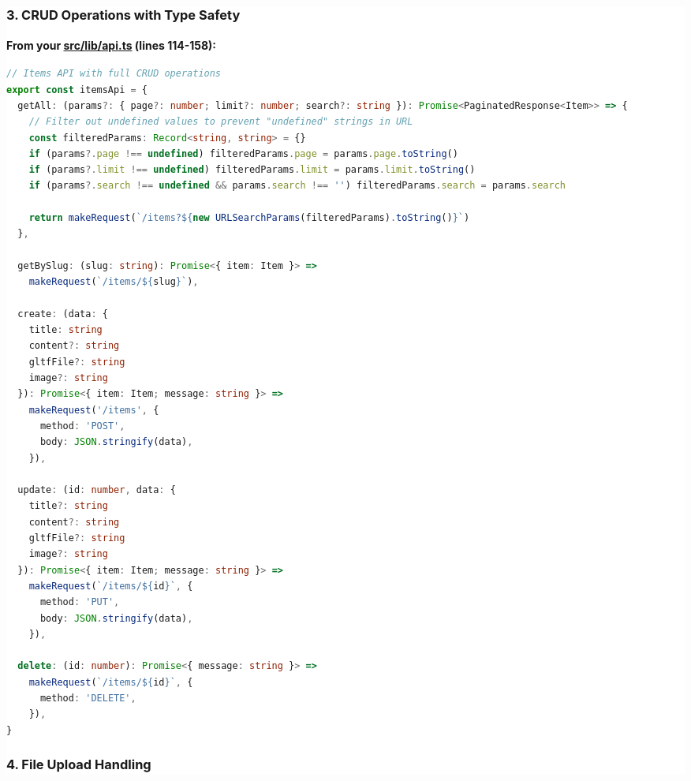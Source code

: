 ### 3. **CRUD Operations with Type Safety**

**From your [src/lib/api.ts](../src/lib/api.ts) (lines 114-158):**
```typescript
// Items API with full CRUD operations
export const itemsApi = {
  getAll: (params?: { page?: number; limit?: number; search?: string }): Promise<PaginatedResponse<Item>> => {
    // Filter out undefined values to prevent "undefined" strings in URL
    const filteredParams: Record<string, string> = {}
    if (params?.page !== undefined) filteredParams.page = params.page.toString()
    if (params?.limit !== undefined) filteredParams.limit = params.limit.toString()
    if (params?.search !== undefined && params.search !== '') filteredParams.search = params.search
    
    return makeRequest(`/items?${new URLSearchParams(filteredParams).toString()}`)
  },

  getBySlug: (slug: string): Promise<{ item: Item }> =>
    makeRequest(`/items/${slug}`),

  create: (data: {
    title: string
    content?: string
    gltfFile?: string
    image?: string
  }): Promise<{ item: Item; message: string }> =>
    makeRequest('/items', {
      method: 'POST',
      body: JSON.stringify(data),
    }),

  update: (id: number, data: {
    title?: string
    content?: string
    gltfFile?: string
    image?: string
  }): Promise<{ item: Item; message: string }> =>
    makeRequest(`/items/${id}`, {
      method: 'PUT',
      body: JSON.stringify(data),
    }),

  delete: (id: number): Promise<{ message: string }> =>
    makeRequest(`/items/${id}`, {
      method: 'DELETE',
    }),
}
```

### 4. **File Upload Handling**
